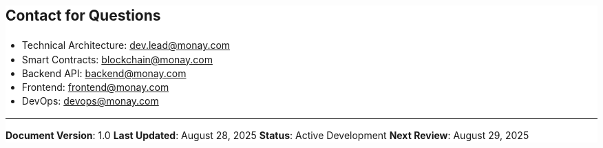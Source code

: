 ## Contact for Questions

- Technical Architecture: dev.lead@monay.com
- Smart Contracts: blockchain@monay.com
- Backend API: backend@monay.com
- Frontend: frontend@monay.com
- DevOps: devops@monay.com

---

**Document Version**: 1.0
**Last Updated**: August 28, 2025
**Status**: Active Development
**Next Review**: August 29, 2025